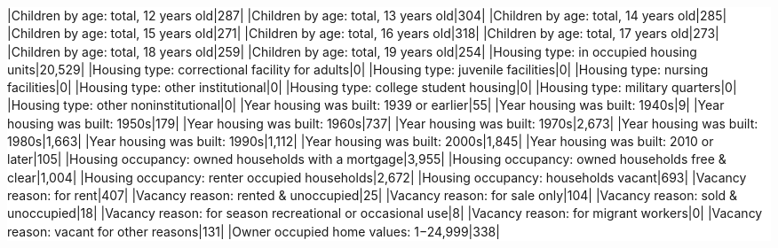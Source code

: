 |Children by age: total, 12 years old|287|
|Children by age: total, 13 years old|304|
|Children by age: total, 14 years old|285|
|Children by age: total, 15 years old|271|
|Children by age: total, 16 years old|318|
|Children by age: total, 17 years old|273|
|Children by age: total, 18 years old|259|
|Children by age: total, 19 years old|254|
|Housing type: in occupied housing units|20,529|
|Housing type: correctional facility for adults|0|
|Housing type: juvenile facilities|0|
|Housing type: nursing facilities|0|
|Housing type: other institutional|0|
|Housing type: college student housing|0|
|Housing type: military quarters|0|
|Housing type: other noninstitutional|0|
|Year housing was built: 1939 or earlier|55|
|Year housing was built: 1940s|9|
|Year housing was built: 1950s|179|
|Year housing was built: 1960s|737|
|Year housing was built: 1970s|2,673|
|Year housing was built: 1980s|1,663|
|Year housing was built: 1990s|1,112|
|Year housing was built: 2000s|1,845|
|Year housing was built: 2010 or later|105|
|Housing occupancy: owned households with a mortgage|3,955|
|Housing occupancy: owned households free & clear|1,004|
|Housing occupancy: renter occupied households|2,672|
|Housing occupancy: households vacant|693|
|Vacancy reason: for rent|407|
|Vacancy reason: rented & unoccupied|25|
|Vacancy reason: for sale only|104|
|Vacancy reason: sold & unoccupied|18|
|Vacancy reason: for season recreational or occasional use|8|
|Vacancy reason: for migrant workers|0|
|Vacancy reason: vacant for other reasons|131|
|Owner occupied home values: $1-$24,999|338|